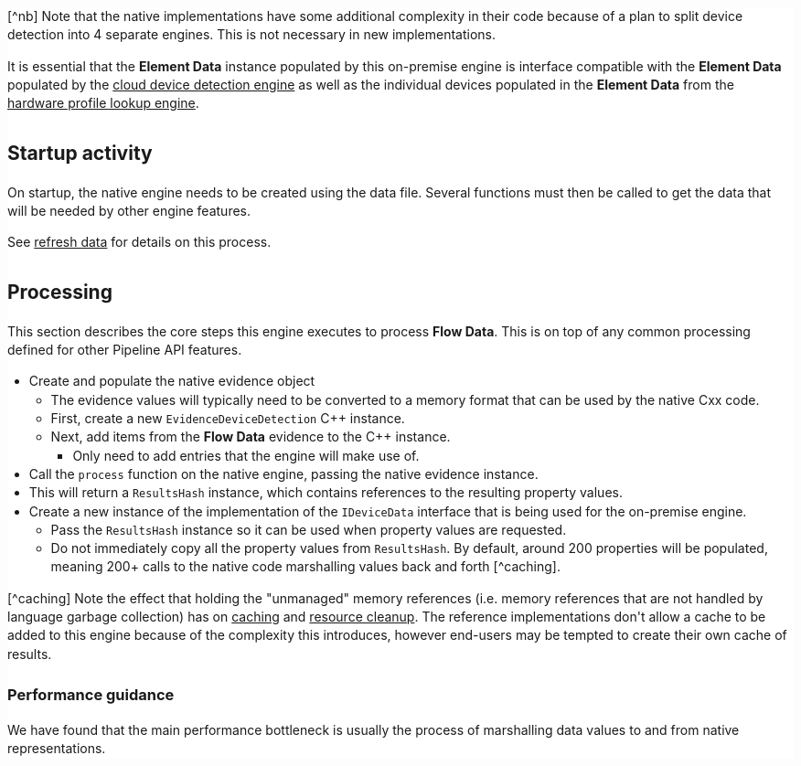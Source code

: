 [^nb] Note that the native implementations have some additional complexity
in their code because of a plan to split device detection into 4 
separate engines. This is not necessary in new implementations.

It is essential that the **Element Data** instance populated by this 
on-premise engine is interface compatible with the **Element Data** 
populated by the [cloud device detection engine](device-detection-cloud.md) 
as well as the individual devices populated in the **Element Data** from 
the [hardware profile lookup engine](hardware-profile-lookup-cloud.md).

## Startup activity

On startup, the native engine needs to be created using the data file.
Several functions must then be called to get the data that will be needed 
by other engine features.

See [refresh data](#refresh-data) for details on this process.

## Processing

This section describes the core steps this engine executes to process 
**Flow Data**. This is on top of any common processing defined for 
other Pipeline API features.

- Create and populate the native evidence object
  - The evidence values will typically need to be converted to a memory 
    format that can be used by the native Cxx code.
  - First, create a new `EvidenceDeviceDetection` C++ instance.
  - Next, add items from the **Flow Data** evidence to the C++ instance.
    - Only need to add entries that the engine will make use of.
- Call the `process` function on the native engine, passing the native
  evidence instance.
- This will return a `ResultsHash` instance, which contains references to
  the resulting property values.
- Create a new instance of the implementation of the `IDeviceData` interface
  that is being used for the on-premise engine.
  - Pass the `ResultsHash` instance so it can be used when property values 
    are requested.
  - Do not immediately copy all the property values from `ResultsHash`. By 
    default, around 200 properties will be populated, meaning 200+ calls to 
    the native code marshalling values back and forth [^caching]. 

[^caching] Note the effect that 
    holding the "unmanaged" memory references (i.e. memory references that
    are not handled by language garbage collection) has on 
    [caching](features/caching.md) and [resource cleanup](resource-cleanup.md). 
    The reference implementations don't allow a cache to be
    added to this engine because of the complexity this introduces, however
    end-users may be tempted to create their own cache of results.

### Performance guidance

We have found that the main performance bottleneck is usually the process
of marshalling data values to and from native representations.


[^1]: The default values for many configuration options comes from the native 